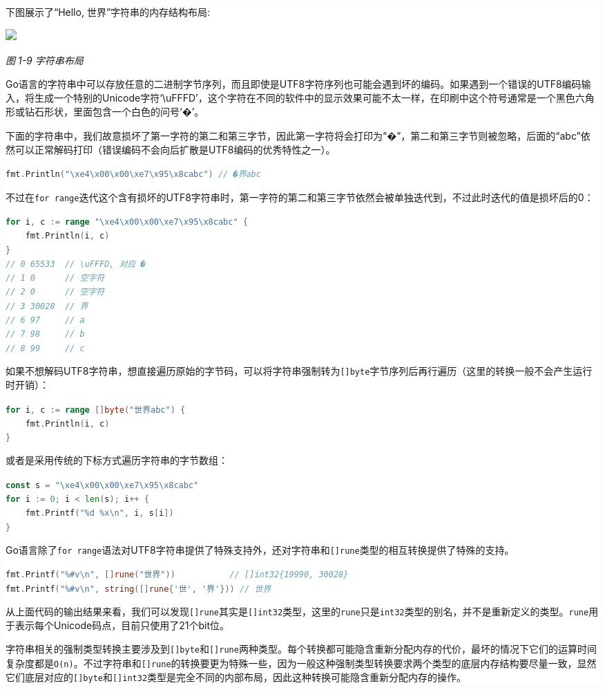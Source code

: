 下图展示了“Hello, 世界”字符串的内存结构布局:

![](../images/ch1-9-string-2.ditaa.png)

*图 1-9 字符串布局*

Go语言的字符串中可以存放任意的二进制字节序列，而且即使是UTF8字符序列也可能会遇到坏的编码。如果遇到一个错误的UTF8编码输入，将生成一个特别的Unicode字符‘\uFFFD’，这个字符在不同的软件中的显示效果可能不太一样，在印刷中这个符号通常是一个黑色六角形或钻石形状，里面包含一个白色的问号‘�’。

下面的字符串中，我们故意损坏了第一字符的第二和第三字节，因此第一字符将会打印为“�”，第二和第三字节则被忽略，后面的“abc”依然可以正常解码打印（错误编码不会向后扩散是UTF8编码的优秀特性之一）。

```go
fmt.Println("\xe4\x00\x00\xe7\x95\x8cabc") // �界abc
```

不过在`for range`迭代这个含有损坏的UTF8字符串时，第一字符的第二和第三字节依然会被单独迭代到，不过此时迭代的值是损坏后的0：

```go
for i, c := range "\xe4\x00\x00\xe7\x95\x8cabc" {
	fmt.Println(i, c)
}
// 0 65533  // \uFFFD, 对应 �
// 1 0      // 空字符
// 2 0      // 空字符
// 3 30028  // 界
// 6 97     // a
// 7 98     // b
// 8 99     // c
```

如果不想解码UTF8字符串，想直接遍历原始的字节码，可以将字符串强制转为`[]byte`字节序列后再行遍历（这里的转换一般不会产生运行时开销）：

```go
for i, c := range []byte("世界abc") {
	fmt.Println(i, c)
}
```

或者是采用传统的下标方式遍历字符串的字节数组：

```go
const s = "\xe4\x00\x00\xe7\x95\x8cabc"
for i := 0; i < len(s); i++ {
	fmt.Printf("%d %x\n", i, s[i])
}
```

Go语言除了`for range`语法对UTF8字符串提供了特殊支持外，还对字符串和`[]rune`类型的相互转换提供了特殊的支持。

```go
fmt.Printf("%#v\n", []rune("世界"))      		// []int32{19990, 30028}
fmt.Printf("%#v\n", string([]rune{'世', '界'})) // 世界
```

从上面代码的输出结果来看，我们可以发现`[]rune`其实是`[]int32`类型，这里的`rune`只是`int32`类型的别名，并不是重新定义的类型。`rune`用于表示每个Unicode码点，目前只使用了21个bit位。

字符串相关的强制类型转换主要涉及到`[]byte`和`[]rune`两种类型。每个转换都可能隐含重新分配内存的代价，最坏的情况下它们的运算时间复杂度都是`O(n)`。不过字符串和`[]rune`的转换要更为特殊一些，因为一般这种强制类型转换要求两个类型的底层内存结构要尽量一致，显然它们底层对应的`[]byte`和`[]int32`类型是完全不同的内部布局，因此这种转换可能隐含重新分配内存的操作。
